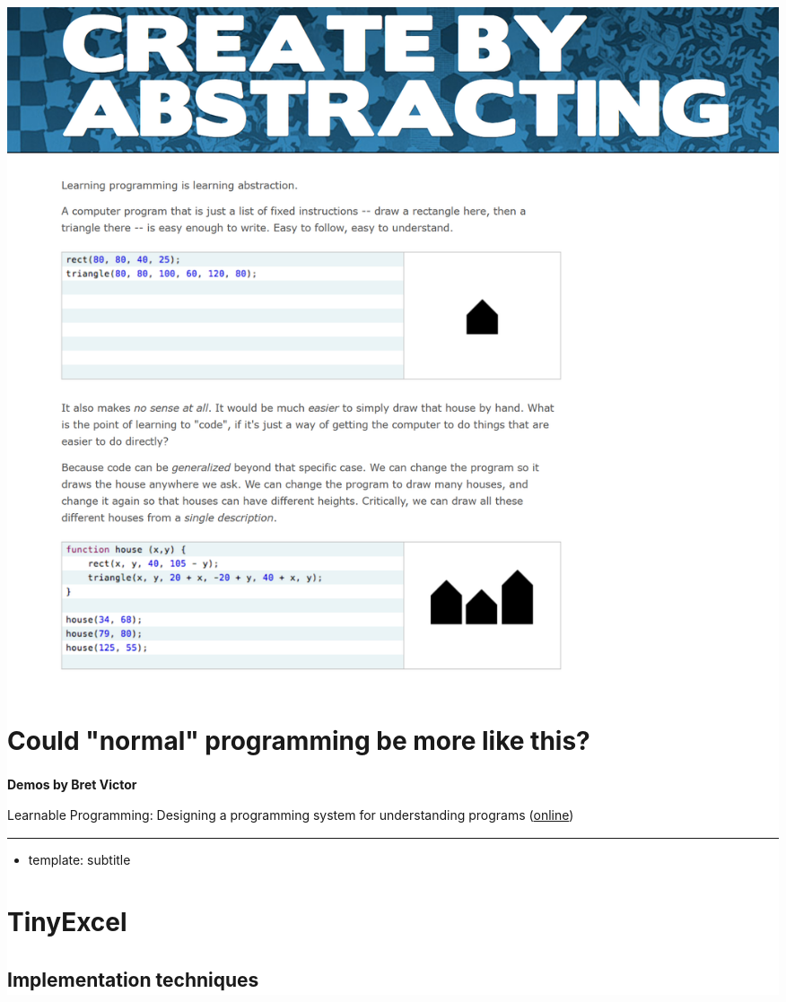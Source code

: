 ![](img/tinyexcel/victor.png)

# Could "normal" programming be more like this?

**Demos by Bret Victor**


Learnable Program&shy;ming: Designing a programming system for understanding programs
([online](http://worrydream.com/LearnableProgramming/))

*****************************************************************************************
- template: subtitle

# TinyExcel
## Implementation techniques
